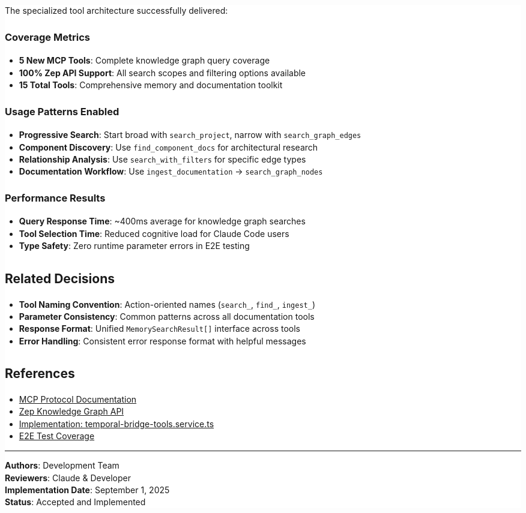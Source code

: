 The specialized tool architecture successfully delivered:

### Coverage Metrics
- **5 New MCP Tools**: Complete knowledge graph query coverage
- **100% Zep API Support**: All search scopes and filtering options available
- **15 Total Tools**: Comprehensive memory and documentation toolkit

### Usage Patterns Enabled
- **Progressive Search**: Start broad with `search_project`, narrow with `search_graph_edges`
- **Component Discovery**: Use `find_component_docs` for architectural research
- **Relationship Analysis**: Use `search_with_filters` for specific edge types
- **Documentation Workflow**: Use `ingest_documentation` → `search_graph_nodes`

### Performance Results
- **Query Response Time**: ~400ms average for knowledge graph searches
- **Tool Selection Time**: Reduced cognitive load for Claude Code users
- **Type Safety**: Zero runtime parameter errors in E2E testing

## Related Decisions

- **Tool Naming Convention**: Action-oriented names (`search_`, `find_`, `ingest_`)
- **Parameter Consistency**: Common patterns across all documentation tools
- **Response Format**: Unified `MemorySearchResult[]` interface across tools
- **Error Handling**: Consistent error response format with helpful messages

## References

- [MCP Protocol Documentation](https://spec.modelcontextprotocol.io/)
- [Zep Knowledge Graph API](https://help.getzep.com/search)
- [Implementation: temporal-bridge-tools.service.ts](../../apps/temporal-bridge-cli/src/mcp/temporal-bridge-tools.service.ts)
- [E2E Test Coverage](../../apps/temporal-bridge-cli/src/test/doc-ingestion-search.e2e.test.ts)

---

**Authors**: Development Team  
**Reviewers**: Claude & Developer  
**Implementation Date**: September 1, 2025  
**Status**: Accepted and Implemented